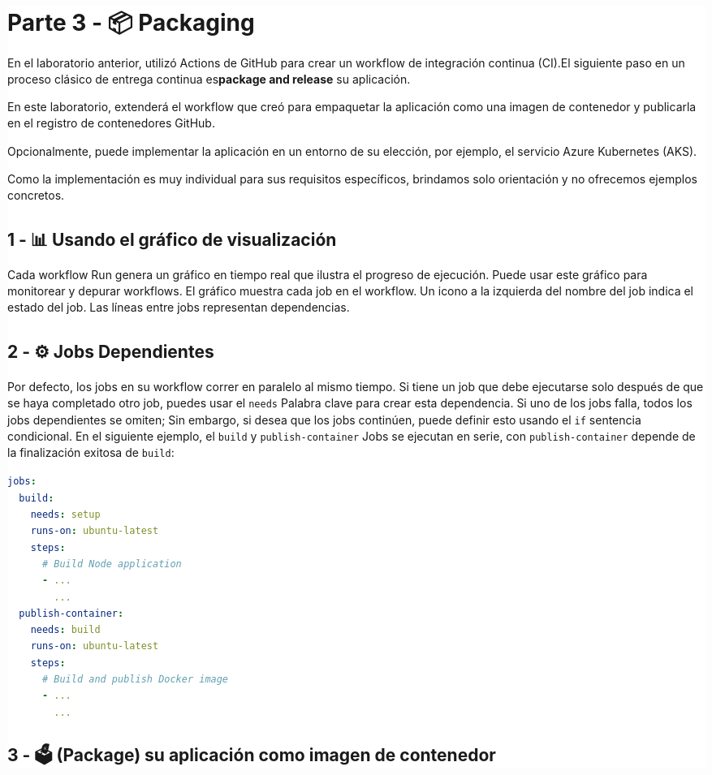 # Parte 3 - 📦 Packaging

En el laboratorio anterior, utilizó Actions de GitHub para crear un workflow de integración continua (CI).El siguiente paso en un proceso clásico de entrega continua es**package and release** su aplicación.

En este laboratorio, extenderá el workflow que creó para empaquetar la aplicación como una imagen de contenedor y publicarla en el registro de contenedores GitHub.

Opcionalmente, puede implementar la aplicación en un entorno de su elección, por ejemplo, el servicio Azure Kubernetes (AKS). 

Como la implementación es muy individual para sus requisitos específicos, brindamos solo orientación y no ofrecemos ejemplos concretos.

## 1 - 	📊 Usando el gráfico de visualización

Cada workflow Run genera un gráfico en tiempo real que ilustra el progreso de ejecución. Puede usar este gráfico para monitorear y depurar workflows. El gráfico muestra cada job en el workflow. Un icono a la izquierda del nombre del job indica el estado del job. Las líneas entre jobs representan dependencias.

## 2 - ⚙️ Jobs Dependientes

Por defecto, los jobs en su workflow correr en paralelo al mismo tiempo. Si tiene un job que debe ejecutarse solo después de que se haya completado otro job, puedes usar el `needs` Palabra clave para crear esta dependencia. Si uno de los jobs falla, todos los jobs dependientes se omiten; Sin embargo, si desea que los jobs continúen, puede definir esto usando el `if` sentencia condicional. En el siguiente ejemplo, el `build` y `publish-container` Jobs se ejecutan en serie, con `publish-container` depende de la finalización exitosa de `build`:

```yml
jobs:
  build:
    needs: setup
    runs-on: ubuntu-latest
    steps:
      # Build Node application
      - ...
        ...
  publish-container:
    needs: build
    runs-on: ubuntu-latest
    steps:
      # Build and publish Docker image
      - ...
        ...
```

## 3 - 🗳️ (Package) su aplicación como imagen de contenedor
